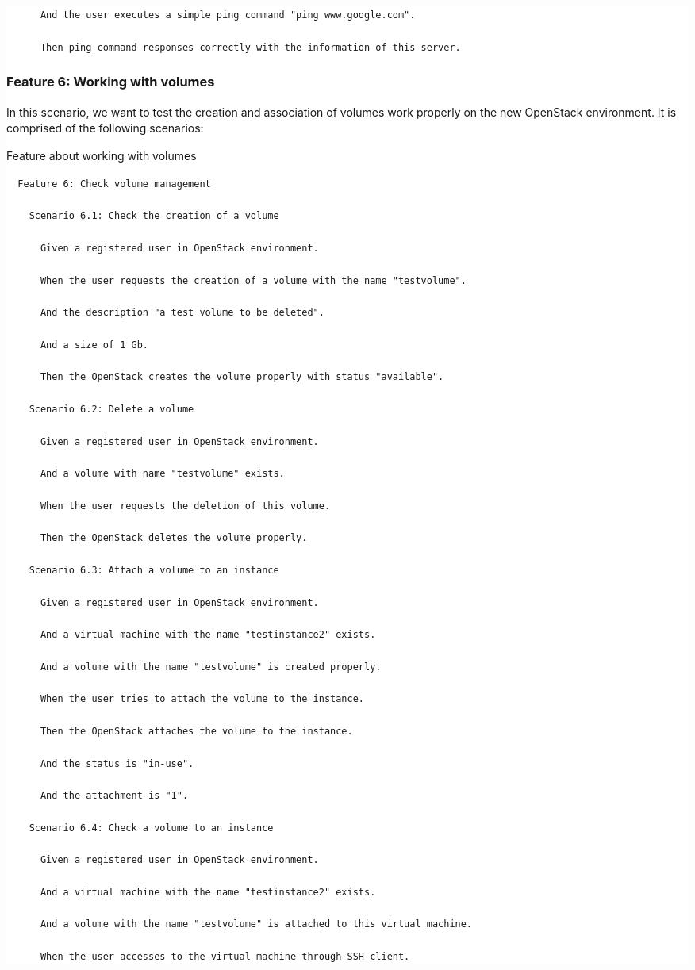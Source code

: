 ```
      And the user executes a simple ping command "ping www.google.com".

      Then ping command responses correctly with the information of this server.
```

### Feature 6: Working with volumes

In this scenario, we want to test the creation and association of
volumes work properly on the new OpenStack environment. It is comprised
of the following scenarios:

Feature about working with volumes

```
  Feature 6: Check volume management

    Scenario 6.1: Check the creation of a volume

      Given a registered user in OpenStack environment.

      When the user requests the creation of a volume with the name "testvolume".

      And the description "a test volume to be deleted".

      And a size of 1 Gb.

      Then the OpenStack creates the volume properly with status "available".

    Scenario 6.2: Delete a volume

      Given a registered user in OpenStack environment.

      And a volume with name "testvolume" exists.

      When the user requests the deletion of this volume.

      Then the OpenStack deletes the volume properly.

    Scenario 6.3: Attach a volume to an instance

      Given a registered user in OpenStack environment.

      And a virtual machine with the name "testinstance2" exists.

      And a volume with the name "testvolume" is created properly.

      When the user tries to attach the volume to the instance.

      Then the OpenStack attaches the volume to the instance.

      And the status is "in-use".

      And the attachment is "1".

    Scenario 6.4: Check a volume to an instance

      Given a registered user in OpenStack environment.

      And a virtual machine with the name "testinstance2" exists.

      And a volume with the name "testvolume" is attached to this virtual machine.

      When the user accesses to the virtual machine through SSH client.

```